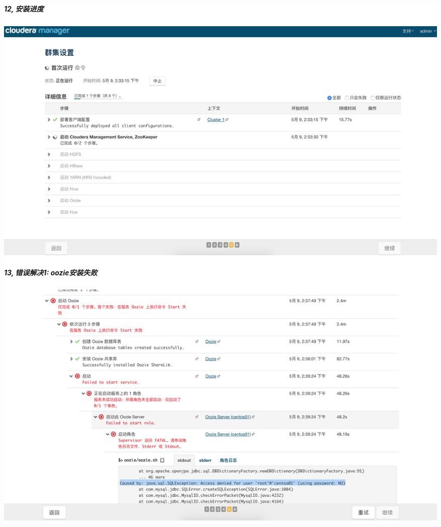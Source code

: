

##### 12, 安装进度

![image-20190510023403864](assets/image-20190510023403864.png)



##### 13, 错误解决1: oozie安装失败

![image-20190510024527857](assets/image-20190510024527857.png)
